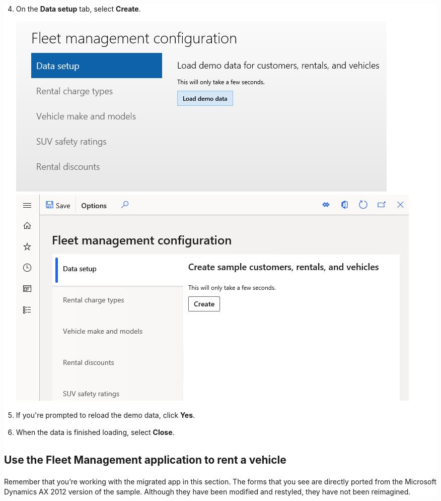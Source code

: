 4.  On the **Data setup** tab, select **Create**. 

    [![Load Demo Data](./media/loaddemodata_introfleetmgmt1.png)](./media/loaddemodata_introfleetmgmt1.png)
    ![Load Demo Data](media/fmt_data_setup_create.png)

5.  If you're prompted to reload the demo data, click **Yes**.
6.  When the data is finished loading, select **Close**.

## Use the Fleet Management application to rent a vehicle
Remember that you’re working with the migrated app in this section. The forms that you see are directly ported from the Microsoft Dynamics AX 2012 version of the sample. Although they have been modified and restyled, they have not been reimagined.
